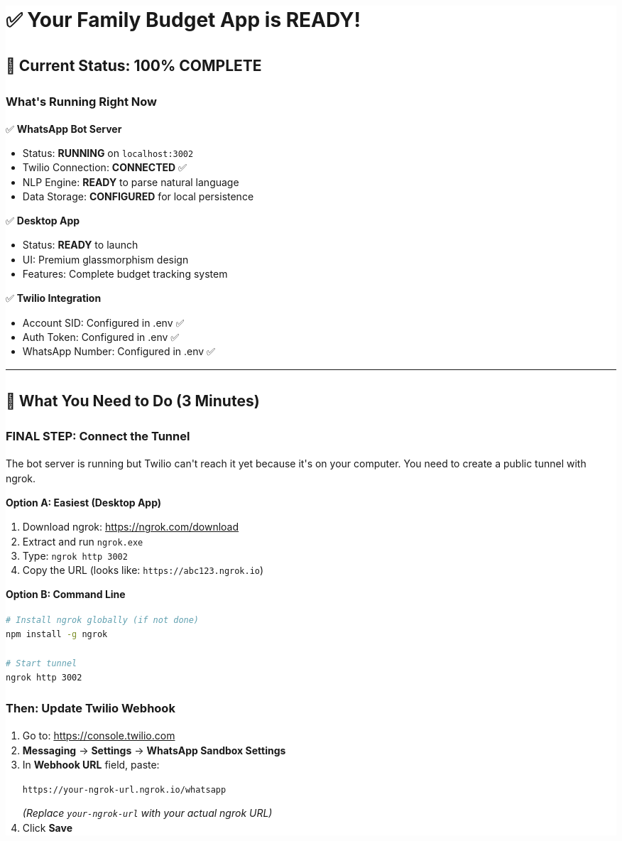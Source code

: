 # ✅ Your Family Budget App is READY!

## 🎉 Current Status: 100% COMPLETE

### What's Running Right Now

✅ **WhatsApp Bot Server**
- Status: **RUNNING** on `localhost:3002`
- Twilio Connection: **CONNECTED** ✅
- NLP Engine: **READY** to parse natural language
- Data Storage: **CONFIGURED** for local persistence

✅ **Desktop App**
- Status: **READY** to launch
- UI: Premium glassmorphism design
- Features: Complete budget tracking system

✅ **Twilio Integration**
- Account SID: Configured in .env ✅
- Auth Token: Configured in .env ✅
- WhatsApp Number: Configured in .env ✅

---

## 🚀 What You Need to Do (3 Minutes)

### FINAL STEP: Connect the Tunnel

The bot server is running but Twilio can't reach it yet because it's on your computer. You need to create a public tunnel with ngrok.

**Option A: Easiest (Desktop App)**
1. Download ngrok: https://ngrok.com/download
2. Extract and run `ngrok.exe`
3. Type: `ngrok http 3002`
4. Copy the URL (looks like: `https://abc123.ngrok.io`)

**Option B: Command Line**
```bash
# Install ngrok globally (if not done)
npm install -g ngrok

# Start tunnel
ngrok http 3002
```

### Then: Update Twilio Webhook

1. Go to: https://console.twilio.com
2. **Messaging** → **Settings** → **WhatsApp Sandbox Settings**
3. In **Webhook URL** field, paste:
   ```
   https://your-ngrok-url.ngrok.io/whatsapp
   ```
   *(Replace `your-ngrok-url` with your actual ngrok URL)*
4. Click **Save**
